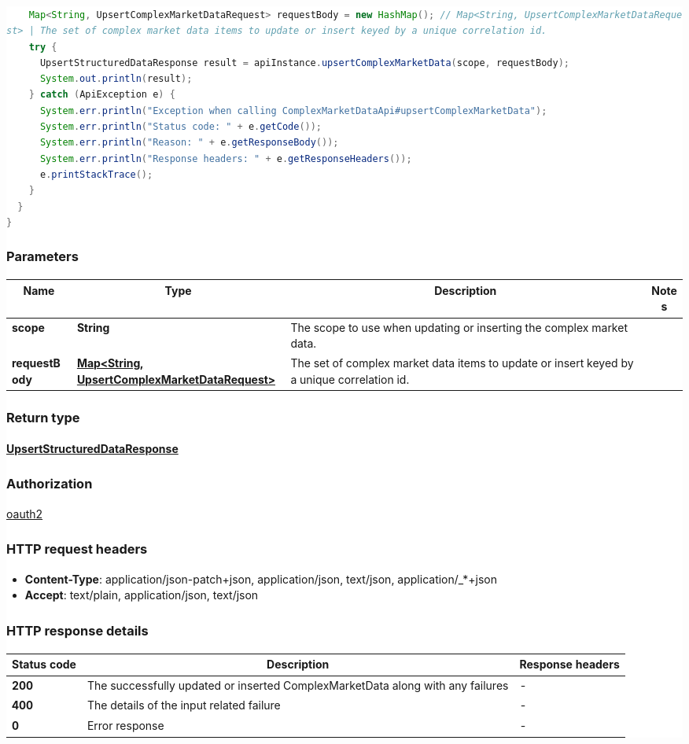 ```java
    Map<String, UpsertComplexMarketDataRequest> requestBody = new HashMap(); // Map<String, UpsertComplexMarketDataRequest> | The set of complex market data items to update or insert keyed by a unique correlation id.
    try {
      UpsertStructuredDataResponse result = apiInstance.upsertComplexMarketData(scope, requestBody);
      System.out.println(result);
    } catch (ApiException e) {
      System.err.println("Exception when calling ComplexMarketDataApi#upsertComplexMarketData");
      System.err.println("Status code: " + e.getCode());
      System.err.println("Reason: " + e.getResponseBody());
      System.err.println("Response headers: " + e.getResponseHeaders());
      e.printStackTrace();
    }
  }
}
```

### Parameters

Name | Type | Description  | Notes
------------- | ------------- | ------------- | -------------
 **scope** | **String**| The scope to use when updating or inserting the complex market data. |
 **requestBody** | [**Map&lt;String, UpsertComplexMarketDataRequest&gt;**](UpsertComplexMarketDataRequest.md)| The set of complex market data items to update or insert keyed by a unique correlation id. |

### Return type

[**UpsertStructuredDataResponse**](UpsertStructuredDataResponse.md)

### Authorization

[oauth2](../README.md#oauth2)

### HTTP request headers

 - **Content-Type**: application/json-patch+json, application/json, text/json, application/_*+json
 - **Accept**: text/plain, application/json, text/json

### HTTP response details
| Status code | Description | Response headers |
|-------------|-------------|------------------|
**200** | The successfully updated or inserted ComplexMarketData along with any failures |  -  |
**400** | The details of the input related failure |  -  |
**0** | Error response |  -  |

